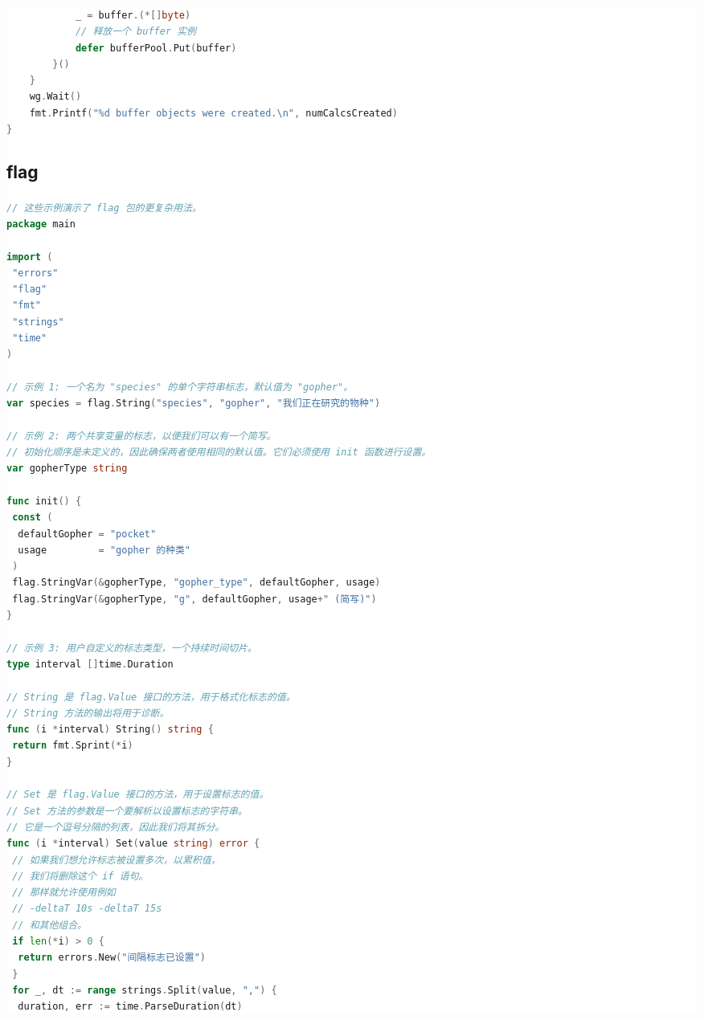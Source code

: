 ```go
            _ = buffer.(*[]byte)
            // 释放一个 buffer 实例
            defer bufferPool.Put(buffer)
        }()
    }
    wg.Wait()
    fmt.Printf("%d buffer objects were created.\n", numCalcsCreated)
}
```

## flag

```go
// 这些示例演示了 flag 包的更复杂用法。
package main

import (
 "errors"
 "flag"
 "fmt"
 "strings"
 "time"
)

// 示例 1: 一个名为 "species" 的单个字符串标志，默认值为 "gopher"。
var species = flag.String("species", "gopher", "我们正在研究的物种")

// 示例 2: 两个共享变量的标志，以便我们可以有一个简写。
// 初始化顺序是未定义的，因此确保两者使用相同的默认值。它们必须使用 init 函数进行设置。
var gopherType string

func init() {
 const (
  defaultGopher = "pocket"
  usage         = "gopher 的种类"
 )
 flag.StringVar(&gopherType, "gopher_type", defaultGopher, usage)
 flag.StringVar(&gopherType, "g", defaultGopher, usage+" (简写)")
}

// 示例 3: 用户自定义的标志类型，一个持续时间切片。
type interval []time.Duration

// String 是 flag.Value 接口的方法，用于格式化标志的值。
// String 方法的输出将用于诊断。
func (i *interval) String() string {
 return fmt.Sprint(*i)
}

// Set 是 flag.Value 接口的方法，用于设置标志的值。
// Set 方法的参数是一个要解析以设置标志的字符串。
// 它是一个逗号分隔的列表，因此我们将其拆分。
func (i *interval) Set(value string) error {
 // 如果我们想允许标志被设置多次，以累积值，
 // 我们将删除这个 if 语句。
 // 那样就允许使用例如
 // -deltaT 10s -deltaT 15s
 // 和其他组合。
 if len(*i) > 0 {
  return errors.New("间隔标志已设置")
 }
 for _, dt := range strings.Split(value, ",") {
  duration, err := time.ParseDuration(dt)
```